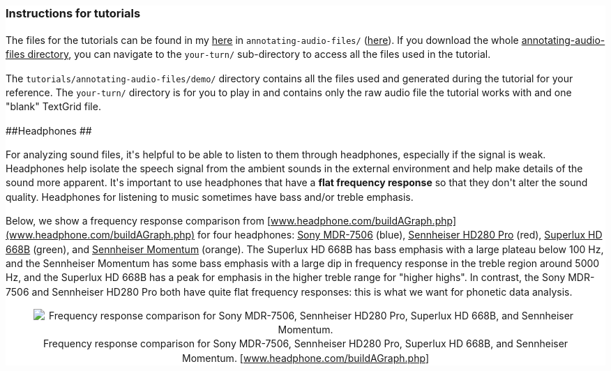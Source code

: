 ### Instructions for tutorials ###

The files for the tutorials can be found in my
[here](http://media.krisyu.org/ldc-kiy/tutorials) in
`annotating-audio-files/`
([here](http://media.krisyu.org/ldc-kiy/tutorials/annotating-audio-files/)). If
you download the whole
[annotating-audio-files directory](http://media.krisyu.org/ldc-kiy/tutorials/annotating-audio-files/),
you can navigate to the `your-turn/` sub-directory to access all the files used in the tutorial. 

The `tutorials/annotating-audio-files/demo/` directory contains all
the files used and generated during the tutorial for your
reference. The `your-turn/` directory is for you to play in and
contains only the raw audio file the tutorial works with and one
"blank" TextGrid file.


##<a id="text"></a>Headphones ##

For analyzing sound files, it's helpful to be able to listen to them
through headphones, especially if the signal is weak. Headphones help
isolate the speech signal from the ambient sounds in the external
environment and help make details of the sound more apparent. It's
important to use headphones that have a **flat frequency response** so
that they don't alter the sound quality. Headphones for listening to
music sometimes have bass and/or treble emphasis.

Below, we show a
frequency response comparison from
[www.headphone.com/buildAGraph.php](www.headphone.com/buildAGraph.php)
for four headphones: [Sony MDR-7506][1] (blue),
[Sennheiser HD280 Pro][2] (red), [Superlux HD 668B][3] (green), and
[Sennheiser Momentum][4] (orange). The Superlux HD 668B has bass emphasis with a large plateau
below 100 Hz, and the Sennheiser Momentum has some bass emphasis with
a large dip in frequency response in the treble region around 5000
Hz, and the Superlux HD 668B has a peak for
emphasis in the higher treble range for "higher highs". In contrast,
the Sony MDR-7506 and Sennheiser HD280 Pro both have quite flat
frequency responses: this is what we want for phonetic data analysis. 

[1]: http://pro.sony.com/bbsc/ssr/product-MDR7506
[2]: http://en-us.sennheiser.com/professional-dj-headphones-noise-cancelling-hd-280-pro
[3]: http://avlex.com/products/hd-668b/
[4]: http://en-us.sennheiser.com/over-ear-headphone-momentum-stereo

<div align = "center">
<figure>
<img
src="/img/2013/06/freqresponse.png"
alt = "Frequency response comparison for Sony MDR-7506, Sennheiser
HD280 Pro, Superlux HD 668B, and Sennheiser Momentum." width = "1000">
<figcaption>Frequency response comparison for Sony MDR-7506, Sennheiser
HD280 Pro, Superlux HD 668B, and Sennheiser Momentum. [<a href = "http://www.headphone.com/buildAGraph.php">www.headphone.com/buildAGraph.php</a>]</figcaption>
</figure>
</div><p></p>
